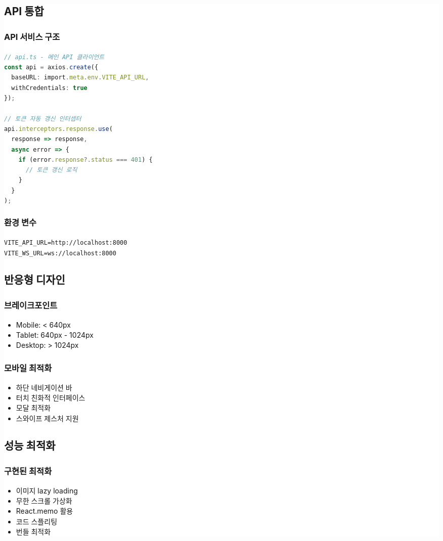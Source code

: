 ## API 통합

### API 서비스 구조
```typescript
// api.ts - 메인 API 클라이언트
const api = axios.create({
  baseURL: import.meta.env.VITE_API_URL,
  withCredentials: true
});

// 토큰 자동 갱신 인터셉터
api.interceptors.response.use(
  response => response,
  async error => {
    if (error.response?.status === 401) {
      // 토큰 갱신 로직
    }
  }
);
```

### 환경 변수
```env
VITE_API_URL=http://localhost:8000
VITE_WS_URL=ws://localhost:8000
```

## 반응형 디자인

### 브레이크포인트
- Mobile: < 640px
- Tablet: 640px - 1024px
- Desktop: > 1024px

### 모바일 최적화
- 하단 네비게이션 바
- 터치 친화적 인터페이스
- 모달 최적화
- 스와이프 제스처 지원

## 성능 최적화

### 구현된 최적화
- 이미지 lazy loading
- 무한 스크롤 가상화
- React.memo 활용
- 코드 스플리팅
- 번들 최적화
